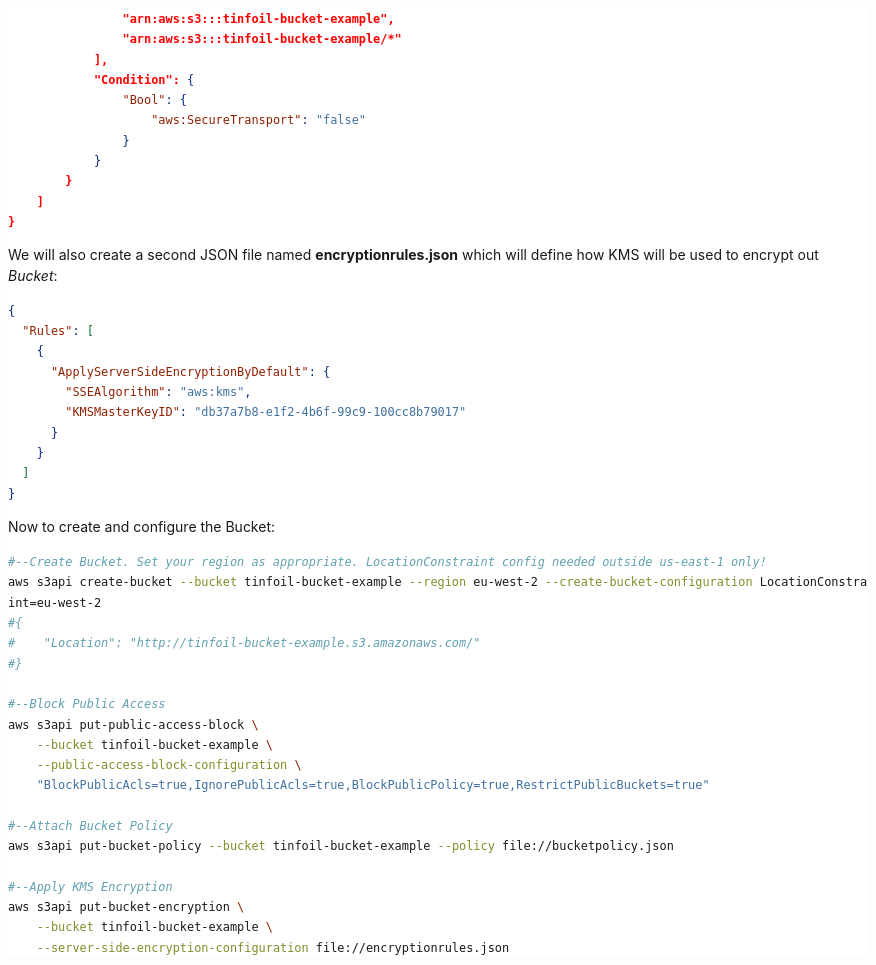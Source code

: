 ```json
                "arn:aws:s3:::tinfoil-bucket-example",
                "arn:aws:s3:::tinfoil-bucket-example/*"
            ],
            "Condition": {
                "Bool": {
                    "aws:SecureTransport": "false"
                }
            }
        }
    ]
}
```

We will also create a second JSON file named **encryptionrules.json** which will define how KMS will be used to encrypt out _Bucket_:

```json
{
  "Rules": [
    {
      "ApplyServerSideEncryptionByDefault": {
        "SSEAlgorithm": "aws:kms",
        "KMSMasterKeyID": "db37a7b8-e1f2-4b6f-99c9-100cc8b79017"
      }
    }
  ]
}
```

Now to create and configure the Bucket:

```bash
#--Create Bucket. Set your region as appropriate. LocationConstraint config needed outside us-east-1 only!
aws s3api create-bucket --bucket tinfoil-bucket-example --region eu-west-2 --create-bucket-configuration LocationConstraint=eu-west-2
#{
#    "Location": "http://tinfoil-bucket-example.s3.amazonaws.com/"
#}

#--Block Public Access
aws s3api put-public-access-block \
    --bucket tinfoil-bucket-example \
    --public-access-block-configuration \
    "BlockPublicAcls=true,IgnorePublicAcls=true,BlockPublicPolicy=true,RestrictPublicBuckets=true"

#--Attach Bucket Policy
aws s3api put-bucket-policy --bucket tinfoil-bucket-example --policy file://bucketpolicy.json

#--Apply KMS Encryption
aws s3api put-bucket-encryption \
    --bucket tinfoil-bucket-example \
    --server-side-encryption-configuration file://encryptionrules.json
```
